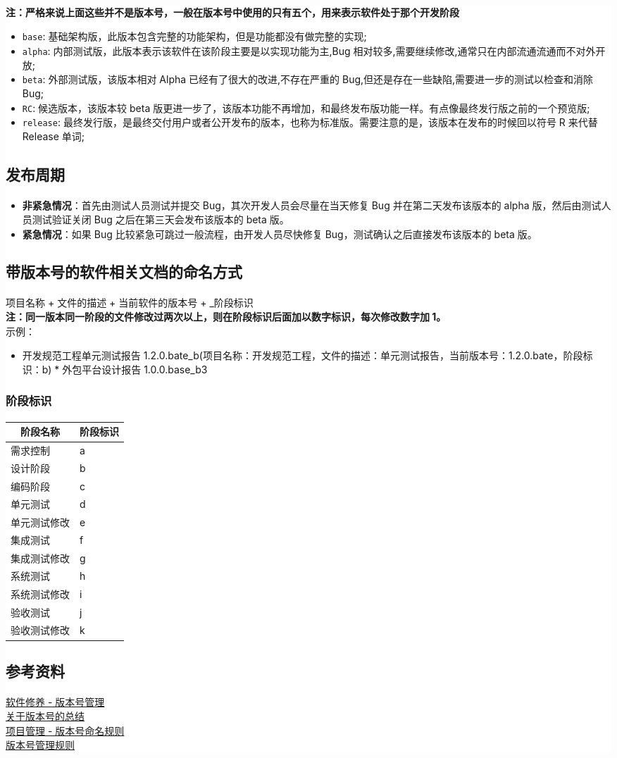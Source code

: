 **注：严格来说上面这些并不是版本号，一般在版本号中使用的只有五个，用来表示软件处于那个开发阶段**

 - `base`: 基础架构版，此版本包含完整的功能架构，但是功能都没有做完整的实现;  
 - `alpha`: 内部测试版，此版本表示该软件在该阶段主要是以实现功能为主,Bug 相对较多,需要继续修改,通常只在内部流通流通而不对外开放;  
 - `beta`: 外部测试版，该版本相对 Alpha 已经有了很大的改进,不存在严重的 Bug,但还是存在一些缺陷,需要进一步的测试以检查和消除 Bug;  
 - `RC`: 候选版本，该版本较 beta 版更进一步了，该版本功能不再增加，和最终发布版功能一样。有点像最终发行版之前的一个预览版;  
 - `release`: 最终发行版，是最终交付用户或者公开发布的版本，也称为标准版。需要注意的是，该版本在发布的时候回以符号 R 来代替 Release 单词;  

## 发布周期
- **非紧急情况**：首先由测试人员测试并提交 Bug，其次开发人员会尽量在当天修复 Bug 并在第二天发布该版本的 alpha 版，然后由测试人员测试验证关闭 Bug 之后在第三天会发布该版本的 beta 版。
- **紧急情况**：如果 Bug 比较紧急可跳过一般流程，由开发人员尽快修复 Bug，测试确认之后直接发布该版本的 beta 版。

## 带版本号的软件相关文档的命名方式

项目名称 + 文件的描述 + 当前软件的版本号 + \_阶段标识  
**注：同一版本同一阶段的文件修改过两次以上，则在阶段标识后面加以数字标识，每次修改数字加
1。**  
示例：
 - 开发规范工程单元测试报告 1.2.0.bate_b(项目名称：开发规范工程，文件的描述：单元测试报告，当前版本号：1.2.0.bate，阶段标识：b) \* 外包平台设计报告 1.0.0.base_b3  

### 阶段标识

| 阶段名称     | 阶段标识 |
|--------------|----------|
| 需求控制     | a        |
| 设计阶段     | b        |
| 编码阶段     | c        |
| 单元测试     | d        |
| 单元测试修改 | e        |
| 集成测试     | f        |
| 集成测试修改 | g        |
| 系统测试     | h        |
| 系统测试修改 | i        |
| 验收测试     | j        |
| 验收测试修改 | k        |

## 参考资料
[软件修养 - 版本号管理](https://makeoptim.com/training/semver)  
[关于版本号的总结](https://developer.aliyun.com/article/379990)  
[项目管理 - 版本号命名规则](https://segmentfault.com/a/1190000019824358)  
[版本号管理规则](https://www.jianshu.com/p/71f5a20f915c)  
